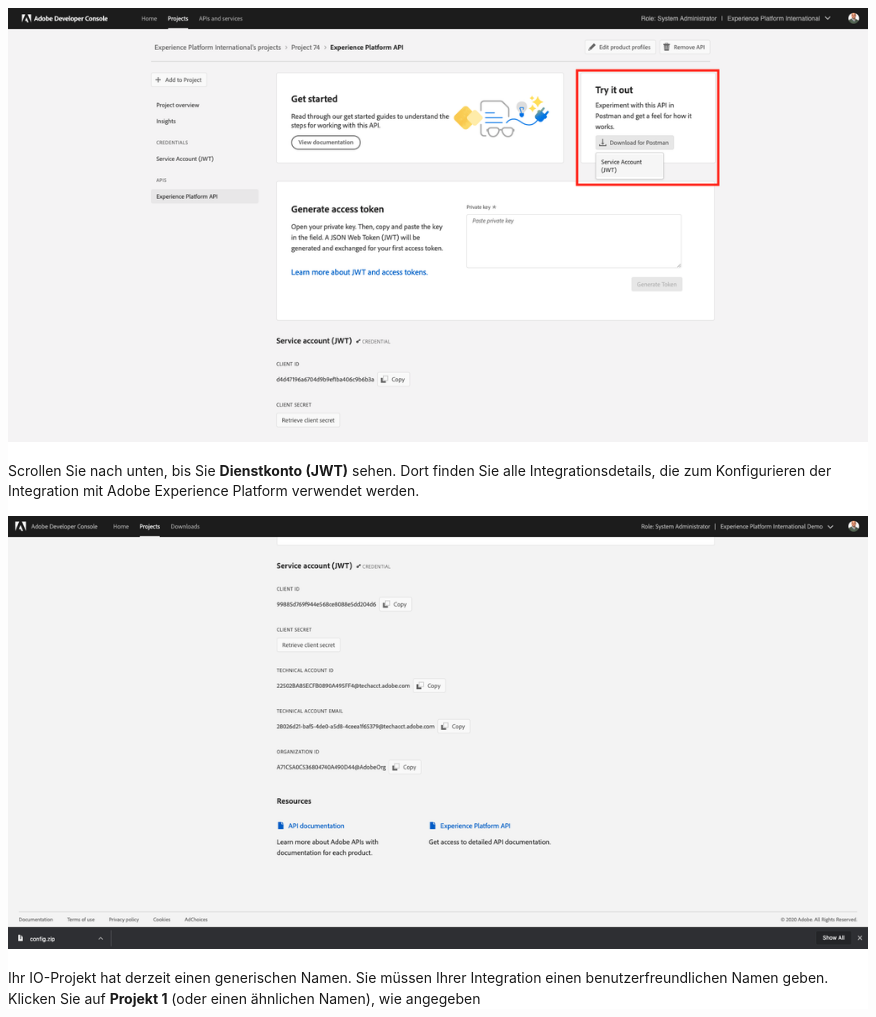 ![Adobe I/O Neue Integration](../module2.1/images/iopm.png)

Scrollen Sie nach unten, bis Sie **Dienstkonto (JWT)** sehen. Dort finden Sie alle Integrationsdetails, die zum Konfigurieren der Integration mit Adobe Experience Platform verwendet werden.

![Adobe I/O Neue Integration](../module2.1/images/api12.png)

Ihr IO-Projekt hat derzeit einen generischen Namen. Sie müssen Ihrer Integration einen benutzerfreundlichen Namen geben. Klicken Sie auf **Projekt 1** (oder einen ähnlichen Namen), wie angegeben

